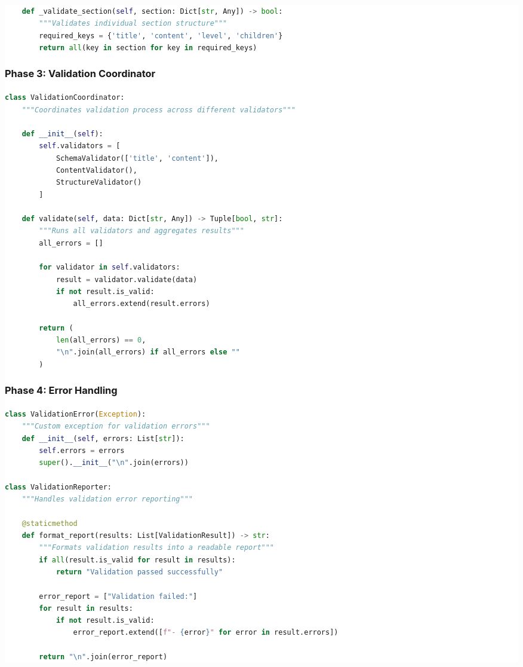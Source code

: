 ```python
    def _validate_section(self, section: Dict[str, Any]) -> bool:
        """Validates individual section structure"""
        required_keys = {'title', 'content', 'level', 'children'}
        return all(key in section for key in required_keys)
```

### Phase 3: Validation Coordinator
```python
class ValidationCoordinator:
    """Coordinates validation process across different validators"""
    
    def __init__(self):
        self.validators = [
            SchemaValidator(['title', 'content']),
            ContentValidator(),
            StructureValidator()
        ]

    def validate(self, data: Dict[str, Any]) -> Tuple[bool, str]:
        """Runs all validators and aggregates results"""
        all_errors = []
        
        for validator in self.validators:
            result = validator.validate(data)
            if not result.is_valid:
                all_errors.extend(result.errors)

        return (
            len(all_errors) == 0,
            "\n".join(all_errors) if all_errors else ""
        )
```

### Phase 4: Error Handling
```python
class ValidationError(Exception):
    """Custom exception for validation errors"""
    def __init__(self, errors: List[str]):
        self.errors = errors
        super().__init__("\n".join(errors))

class ValidationReporter:
    """Handles validation error reporting"""
    
    @staticmethod
    def format_report(results: List[ValidationResult]) -> str:
        """Formats validation results into a readable report"""
        if all(result.is_valid for result in results):
            return "Validation passed successfully"
        
        error_report = ["Validation failed:"]
        for result in results:
            if not result.is_valid:
                error_report.extend([f"- {error}" for error in result.errors])
        
        return "\n".join(error_report)
```
